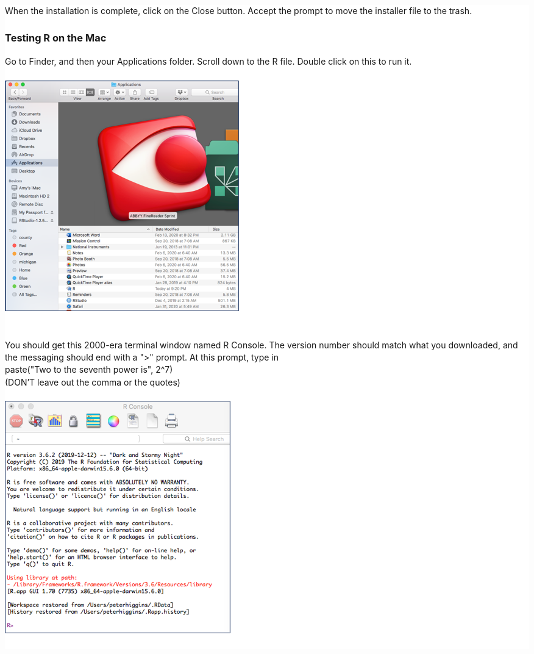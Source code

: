 When the installation is complete, click on the Close button. Accept the prompt to move the installer file to the trash.

### Testing R on the Mac
Go to Finder, and then your Applications folder. Scroll down to the R file. Double click on this to run it. 
<br>
<br>
![findrmac](images/findrmac.png)
<br>
<br>
<br>
You should get this 2000-era terminal window named R Console. The version number should match what you downloaded, and the messaging should end with a ">" prompt.
At this prompt, type in 
<br>
paste("Two to the seventh power is", 2^7)
<br>
(DON’T leave out the comma or the quotes)
<br>
<br>
![rconsolemac](images/rconsolemac.png)
<br>
<br>